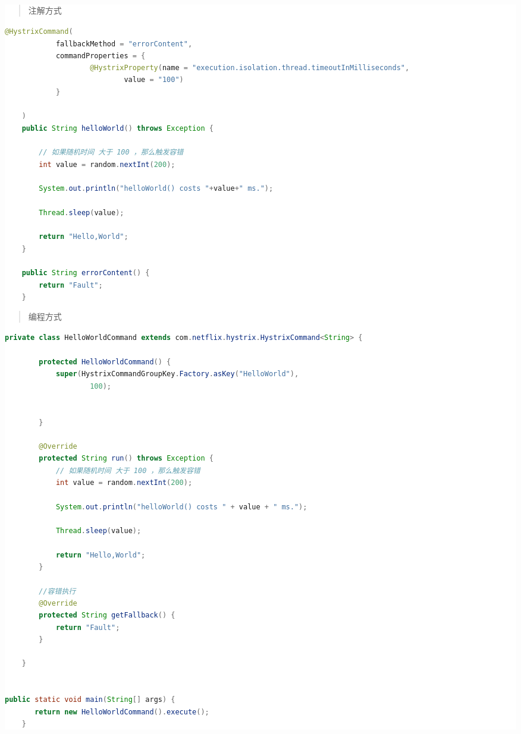 > 注解方式

```java
@HystrixCommand(
            fallbackMethod = "errorContent",
            commandProperties = {
                    @HystrixProperty(name = "execution.isolation.thread.timeoutInMilliseconds",
                            value = "100")
            }

    )
    public String helloWorld() throws Exception {

        // 如果随机时间 大于 100 ，那么触发容错
        int value = random.nextInt(200);

        System.out.println("helloWorld() costs "+value+" ms.");

        Thread.sleep(value);

        return "Hello,World";
    }

    public String errorContent() {
        return "Fault";
    }

```

> 编程方式

```java
private class HelloWorldCommand extends com.netflix.hystrix.HystrixCommand<String> {

        protected HelloWorldCommand() {
            super(HystrixCommandGroupKey.Factory.asKey("HelloWorld"),
                    100);


        }

        @Override
        protected String run() throws Exception {
            // 如果随机时间 大于 100 ，那么触发容错
            int value = random.nextInt(200);

            System.out.println("helloWorld() costs " + value + " ms.");

            Thread.sleep(value);

            return "Hello,World";
        }

        //容错执行
        @Override
        protected String getFallback() {
            return "Fault";
        }

    }


public static void main(String[] args) {
       return new HelloWorldCommand().execute(); 
    }
```